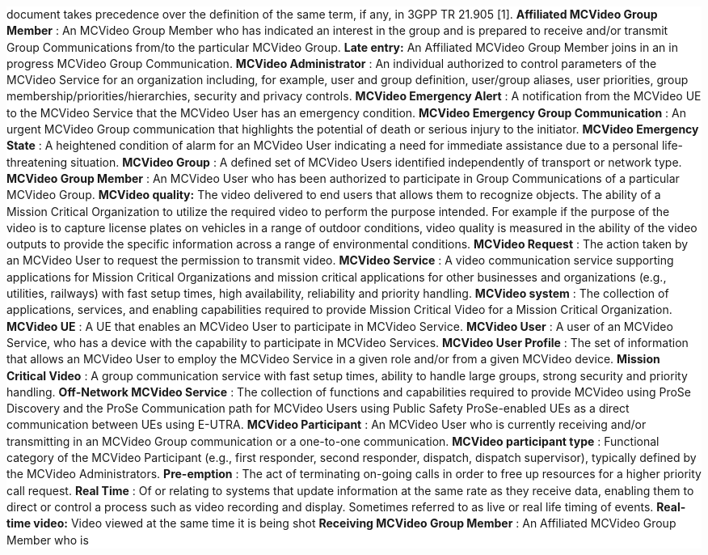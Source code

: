 document takes precedence over the definition of the same term, if any, in
3GPP TR 21.905 [1].
**Affiliated MCVideo Group Member** : An MCVideo Group Member who has
indicated an interest in the group and is prepared to receive and/or transmit
Group Communications from/to the particular MCVideo Group.
**Late entry:** An Affiliated MCVideo Group Member joins in an in progress
MCVideo Group Communication.
**MCVideo Administrator** : An individual authorized to control parameters of
the MCVideo Service for an organization including, for example, user and group
definition, user/group aliases, user priorities, group
membership/priorities/hierarchies, security and privacy controls.
**MCVideo Emergency Alert** : A notification from the MCVideo UE to the
MCVideo Service that the MCVideo User has an emergency condition.
**MCVideo Emergency Group Communication** : An urgent MCVideo Group
communication that highlights the potential of death or serious injury to the
initiator.
**MCVideo Emergency State** : A heightened condition of alarm for an MCVideo
User indicating a need for immediate assistance due to a personal life-
threatening situation.
**MCVideo Group** : A defined set of MCVideo Users identified independently of
transport or network type.
**MCVideo Group Member** : An MCVideo User who has been authorized to
participate in Group Communications of a particular MCVideo Group.
**MCVideo quality:** The video delivered to end users that allows them to
recognize objects. The ability of a Mission Critical Organization to utilize
the required video to perform the purpose intended. For example if the purpose
of the video is to capture license plates on vehicles in a range of outdoor
conditions, video quality is measured in the ability of the video outputs to
provide the specific information across a range of environmental conditions.
**MCVideo Request** : The action taken by an MCVideo User to request the
permission to transmit video.
**MCVideo Service** : A video communication service supporting applications
for Mission Critical Organizations and mission critical applications for other
businesses and organizations (e.g., utilities, railways) with fast setup
times, high availability, reliability and priority handling.
**MCVideo system** : The collection of applications, services, and enabling
capabilities required to provide Mission Critical Video for a Mission Critical
Organization.
**MCVideo UE** : A UE that enables an MCVideo User to participate in MCVideo
Service.
**MCVideo User** : A user of an MCVideo Service, who has a device with the
capability to participate in MCVideo Services.
**MCVideo User Profile** : The set of information that allows an MCVideo User
to employ the MCVideo Service in a given role and/or from a given MCVideo
device.
**Mission Critical Video** : A group communication service with fast setup
times, ability to handle large groups, strong security and priority handling.
**Off-Network MCVideo Service** : The collection of functions and capabilities
required to provide MCVideo using ProSe Discovery and the ProSe Communication
path for MCVideo Users using Public Safety ProSe-enabled UEs as a direct
communication between UEs using E-UTRA.
**MCVideo Participant** : An MCVideo User who is currently receiving and/or
transmitting in an MCVideo Group communication or a one-to-one communication.
**MCVideo participant type** : Functional category of the MCVideo Participant
(e.g., first responder, second responder, dispatch, dispatch supervisor),
typically defined by the MCVideo Administrators.
**Pre-emption** : The act of terminating on-going calls in order to free up
resources for a higher priority call request.
**Real Time** : Of or relating to systems that update information at the same
rate as they receive data, enabling them to direct or control a process such
as video recording and display. Sometimes referred to as live or real life
timing of events.
**Real-time video:** Video viewed at the same time it is being shot
**Receiving MCVideo Group Member** : An Affiliated MCVideo Group Member who is